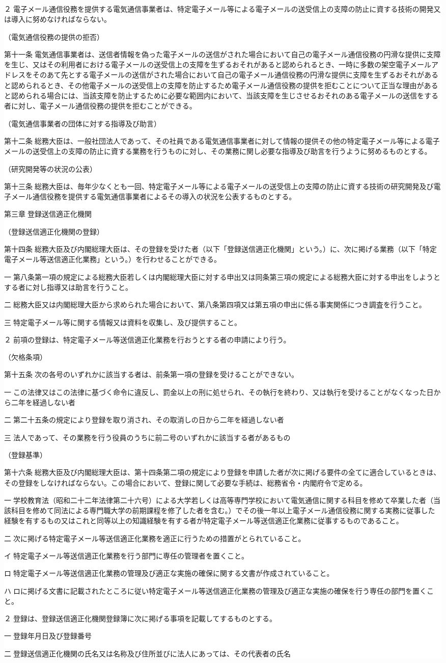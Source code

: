２ 電子メール通信役務を提供する電気通信事業者は、特定電子メール等による電子メールの送受信上の支障の防止に資する技術の開発又は導入に努めなければならない。

（電気通信役務の提供の拒否）

第十一条 電気通信事業者は、送信者情報を偽った電子メールの送信がされた場合において自己の電子メール通信役務の円滑な提供に支障を生じ、又はその利用者における電子メールの送受信上の支障を生ずるおそれがあると認められるとき、一時に多数の架空電子メールアドレスをそのあて先とする電子メールの送信がされた場合において自己の電子メール通信役務の円滑な提供に支障を生ずるおそれがあると認められるとき、その他電子メールの送受信上の支障を防止するため電子メール通信役務の提供を拒むことについて正当な理由があると認められる場合には、当該支障を防止するために必要な範囲内において、当該支障を生じさせるおそれのある電子メールの送信をする者に対し、電子メール通信役務の提供を拒むことができる。

（電気通信事業者の団体に対する指導及び助言）

第十二条 総務大臣は、一般社団法人であって、その社員である電気通信事業者に対して情報の提供その他の特定電子メール等による電子メールの送受信上の支障の防止に資する業務を行うものに対し、その業務に関し必要な指導及び助言を行うように努めるものとする。

（研究開発等の状況の公表）

第十三条 総務大臣は、毎年少なくとも一回、特定電子メール等による電子メールの送受信上の支障の防止に資する技術の研究開発及び電子メール通信役務を提供する電気通信事業者によるその導入の状況を公表するものとする。

第三章 登録送信適正化機関

（登録送信適正化機関の登録）

第十四条 総務大臣及び内閣総理大臣は、その登録を受けた者（以下「登録送信適正化機関」という。）に、次に掲げる業務（以下「特定電子メール等送信適正化業務」という。）を行わせることができる。

一 第八条第一項の規定による総務大臣若しくは内閣総理大臣に対する申出又は同条第三項の規定による総務大臣に対する申出をしようとする者に対し指導又は助言を行うこと。

二 総務大臣又は内閣総理大臣から求められた場合において、第八条第四項又は第五項の申出に係る事実関係につき調査を行うこと。

三 特定電子メール等に関する情報又は資料を収集し、及び提供すること。

２ 前項の登録は、特定電子メール等送信適正化業務を行おうとする者の申請により行う。

（欠格条項）

第十五条 次の各号のいずれかに該当する者は、前条第一項の登録を受けることができない。

一 この法律又はこの法律に基づく命令に違反し、罰金以上の刑に処せられ、その執行を終わり、又は執行を受けることがなくなった日から二年を経過しない者

二 第二十五条の規定により登録を取り消され、その取消しの日から二年を経過しない者

三 法人であって、その業務を行う役員のうちに前二号のいずれかに該当する者があるもの

（登録基準）

第十六条 総務大臣及び内閣総理大臣は、第十四条第二項の規定により登録を申請した者が次に掲げる要件の全てに適合しているときは、その登録をしなければならない。この場合において、登録に関して必要な手続は、総務省令・内閣府令で定める。

一 学校教育法（昭和二十二年法律第二十六号）による大学若しくは高等専門学校において電気通信に関する科目を修めて卒業した者（当該科目を修めて同法による専門職大学の前期課程を修了した者を含む。）でその後一年以上電子メール通信役務に関する実務に従事した経験を有するもの又はこれと同等以上の知識経験を有する者が特定電子メール等送信適正化業務に従事するものであること。

二 次に掲げる特定電子メール等送信適正化業務を適正に行うための措置がとられていること。

イ 特定電子メール等送信適正化業務を行う部門に専任の管理者を置くこと。

ロ 特定電子メール等送信適正化業務の管理及び適正な実施の確保に関する文書が作成されていること。

ハ ロに掲げる文書に記載されたところに従い特定電子メール等送信適正化業務の管理及び適正な実施の確保を行う専任の部門を置くこと。

２ 登録は、登録送信適正化機関登録簿に次に掲げる事項を記載してするものとする。

一 登録年月日及び登録番号

二 登録送信適正化機関の氏名又は名称及び住所並びに法人にあっては、その代表者の氏名
